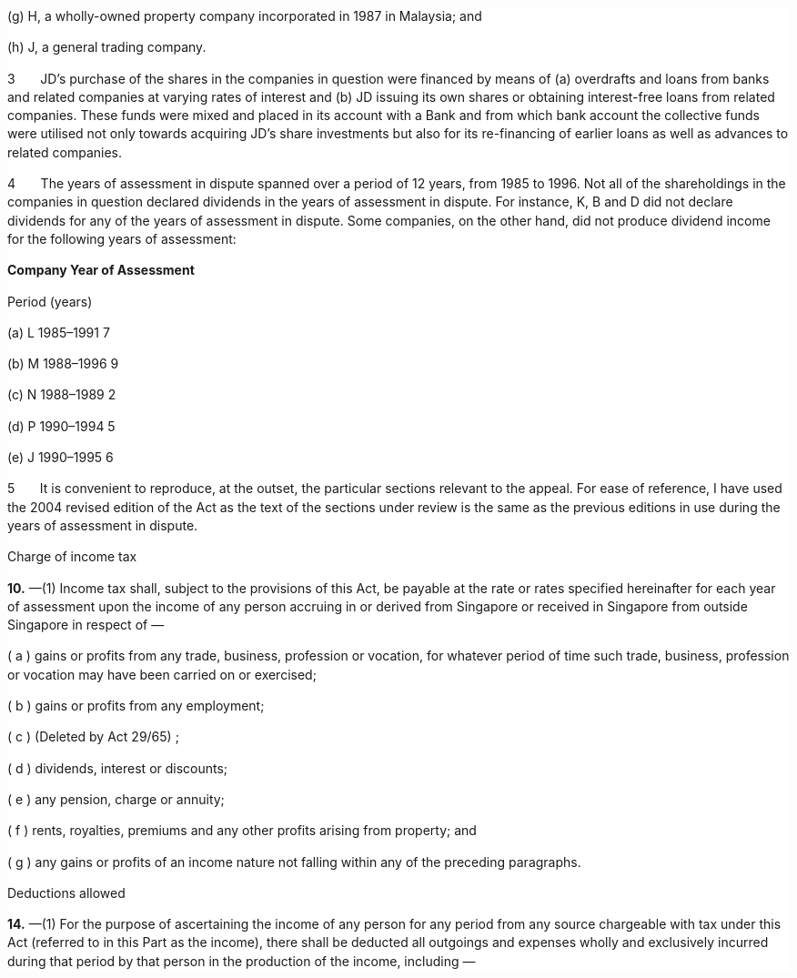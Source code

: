 
 (g) H, a wholly-owned property company incorporated in 1987 in Malaysia; and 

 (h) J, a general trading company. 

3       JD’s purchase of the shares in the companies in question were financed by means of (a) overdrafts and loans from banks and related companies at varying rates of interest and (b) JD issuing its own shares or obtaining interest-free loans from related companies. These funds were mixed and placed in its account with a Bank and from which bank account the collective funds were utilised not only towards acquiring JD’s share investments but also for its re-financing of earlier loans as well as advances to related companies. 

4       The years of assessment in dispute spanned over a period of 12 years, from 1985 to 1996. Not all of the shareholdings in the companies in question declared dividends in the years of assessment in dispute. For instance, K, B and D did not declare dividends for any of the years of assessment in dispute. Some companies, on the other hand, did not produce dividend income for the following years of assessment: 

**Company Year of Assessment** 

 Period (years) 

 (a) L 1985–1991 7 

 (b) M 1988–1996 9 

 (c) N 1988–1989 2 

 (d) P 1990–1994 5 

 (e) J 1990–1995 6 

5       It is convenient to reproduce, at the outset, the particular sections relevant to the appeal. For ease of reference, I have used the 2004 revised edition of the Act as the text of the sections under review is the same as the previous editions in use during the years of assessment in dispute. 

 Charge of income tax 

**10.** —(1) Income tax shall, subject to the provisions of this Act, be payable at the rate or rates specified hereinafter for each year of assessment upon the income of any person accruing in or derived from Singapore or received in Singapore from outside Singapore in respect of — 

 ( a ) gains or profits from any trade, business, profession or vocation, for whatever period of time such trade, business, profession or vocation may have been carried on or exercised; 

 ( b ) gains or profits from any employment; 

 ( c ) (Deleted by Act 29/65) ; 


 ( d ) dividends, interest or discounts; 

 ( e ) any pension, charge or annuity; 

 ( f ) rents, royalties, premiums and any other profits arising from property; and 

 ( g ) any gains or profits of an income nature not falling within any of the preceding paragraphs. 

 Deductions allowed 

**14.** —(1) For the purpose of ascertaining the income of any person for any period from any source chargeable with tax under this Act (referred to in this Part as the income), there shall be deducted all outgoings and expenses wholly and exclusively incurred during that period by that person in the production of the income, including — 
